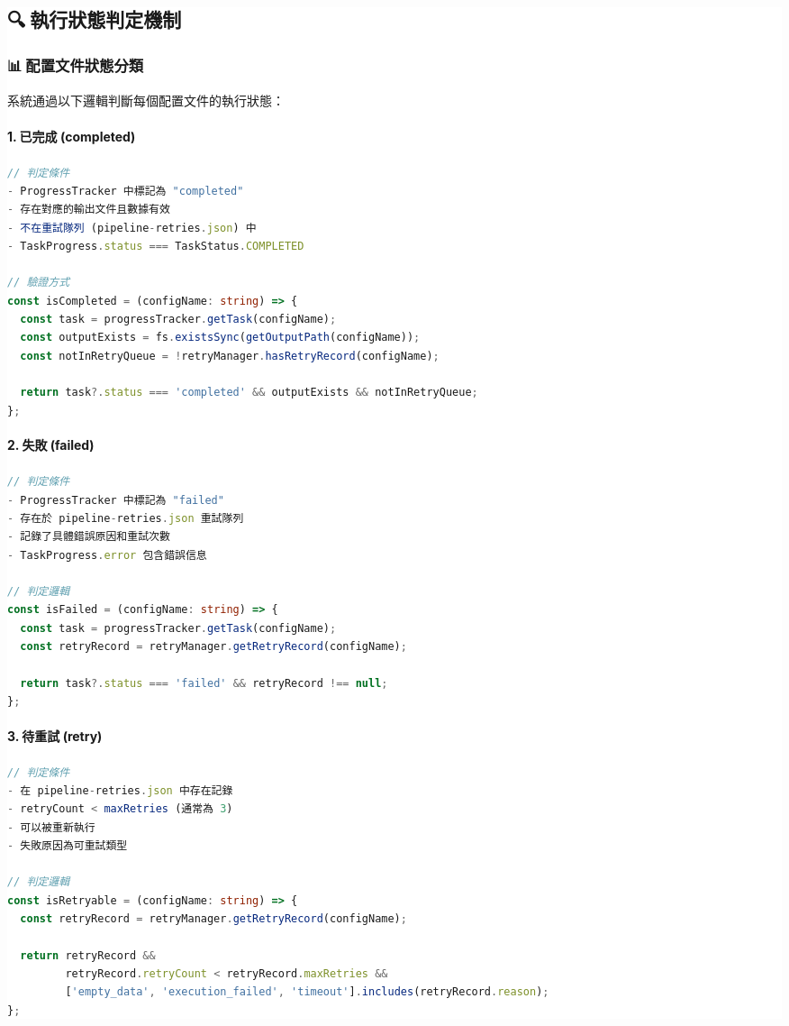 ## 🔍 執行狀態判定機制

### 📊 配置文件狀態分類

系統通過以下邏輯判斷每個配置文件的執行狀態：

#### 1. **已完成 (completed)**
```typescript
// 判定條件
- ProgressTracker 中標記為 "completed"
- 存在對應的輸出文件且數據有效
- 不在重試隊列 (pipeline-retries.json) 中
- TaskProgress.status === TaskStatus.COMPLETED

// 驗證方式
const isCompleted = (configName: string) => {
  const task = progressTracker.getTask(configName);
  const outputExists = fs.existsSync(getOutputPath(configName));
  const notInRetryQueue = !retryManager.hasRetryRecord(configName);
  
  return task?.status === 'completed' && outputExists && notInRetryQueue;
};
```

#### 2. **失敗 (failed)**
```typescript
// 判定條件
- ProgressTracker 中標記為 "failed"
- 存在於 pipeline-retries.json 重試隊列
- 記錄了具體錯誤原因和重試次數
- TaskProgress.error 包含錯誤信息

// 判定邏輯
const isFailed = (configName: string) => {
  const task = progressTracker.getTask(configName);
  const retryRecord = retryManager.getRetryRecord(configName);
  
  return task?.status === 'failed' && retryRecord !== null;
};
```

#### 3. **待重試 (retry)**
```typescript
// 判定條件
- 在 pipeline-retries.json 中存在記錄
- retryCount < maxRetries (通常為 3)
- 可以被重新執行
- 失敗原因為可重試類型

// 判定邏輯
const isRetryable = (configName: string) => {
  const retryRecord = retryManager.getRetryRecord(configName);
  
  return retryRecord && 
         retryRecord.retryCount < retryRecord.maxRetries &&
         ['empty_data', 'execution_failed', 'timeout'].includes(retryRecord.reason);
};
```
